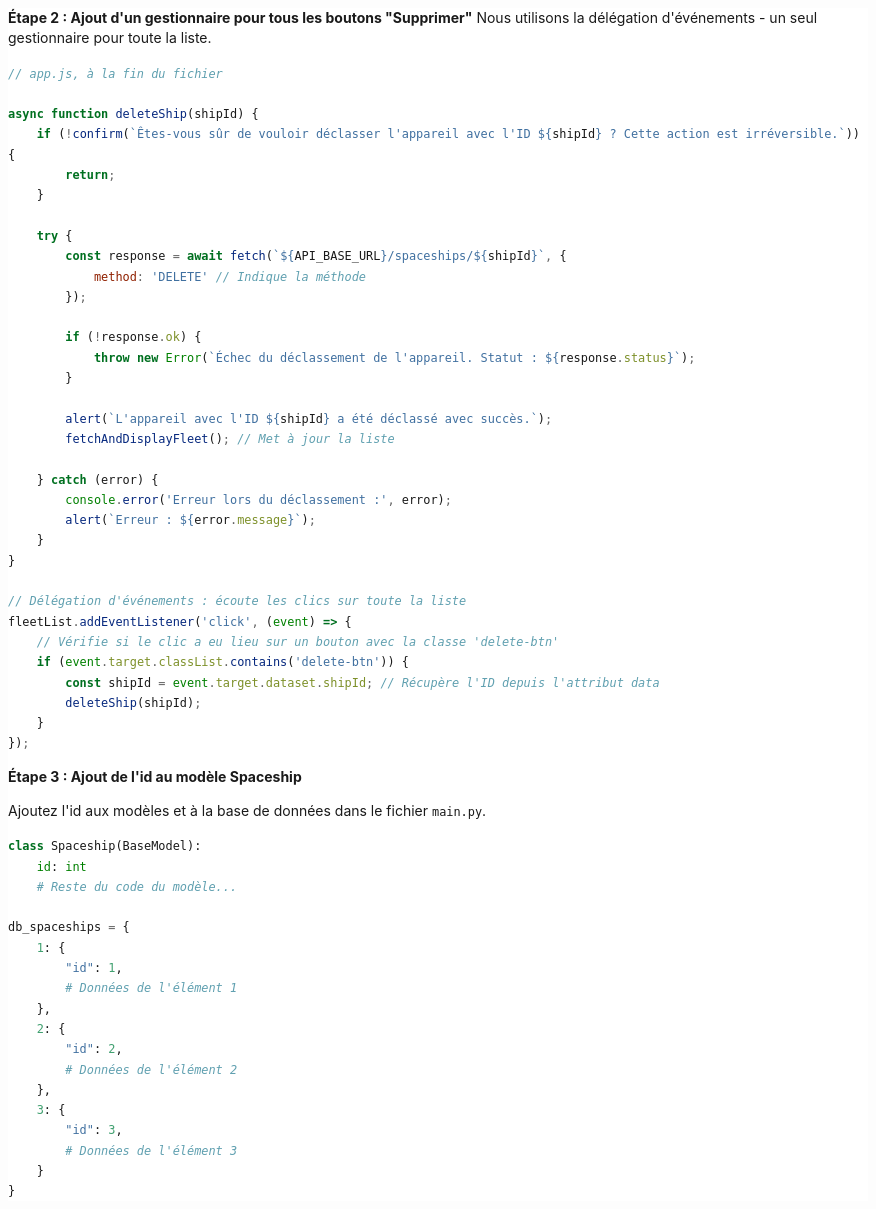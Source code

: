 **Étape 2 : Ajout d'un gestionnaire pour tous les boutons "Supprimer"**
Nous utilisons la délégation d'événements - un seul gestionnaire pour toute la liste.
```javascript
// app.js, à la fin du fichier

async function deleteShip(shipId) {
    if (!confirm(`Êtes-vous sûr de vouloir déclasser l'appareil avec l'ID ${shipId} ? Cette action est irréversible.`)) {
        return;
    }

    try {
        const response = await fetch(`${API_BASE_URL}/spaceships/${shipId}`, {
            method: 'DELETE' // Indique la méthode
        });

        if (!response.ok) {
            throw new Error(`Échec du déclassement de l'appareil. Statut : ${response.status}`);
        }

        alert(`L'appareil avec l'ID ${shipId} a été déclassé avec succès.`);
        fetchAndDisplayFleet(); // Met à jour la liste

    } catch (error) {
        console.error('Erreur lors du déclassement :', error);
        alert(`Erreur : ${error.message}`);
    }
}

// Délégation d'événements : écoute les clics sur toute la liste
fleetList.addEventListener('click', (event) => {
    // Vérifie si le clic a eu lieu sur un bouton avec la classe 'delete-btn'
    if (event.target.classList.contains('delete-btn')) {
        const shipId = event.target.dataset.shipId; // Récupère l'ID depuis l'attribut data
        deleteShip(shipId);
    }
});
```

**Étape 3 : Ajout de l'id au modèle Spaceship**

Ajoutez l'id aux modèles et à la base de données dans le fichier `main.py`.

```python
class Spaceship(BaseModel):
    id: int
	# Reste du code du modèle...

db_spaceships = {
    1: {
        "id": 1,
        # Données de l'élément 1
    },
    2: {
        "id": 2,
        # Données de l'élément 2
    },
    3: {
        "id": 3,
		# Données de l'élément 3
    }
}
```
